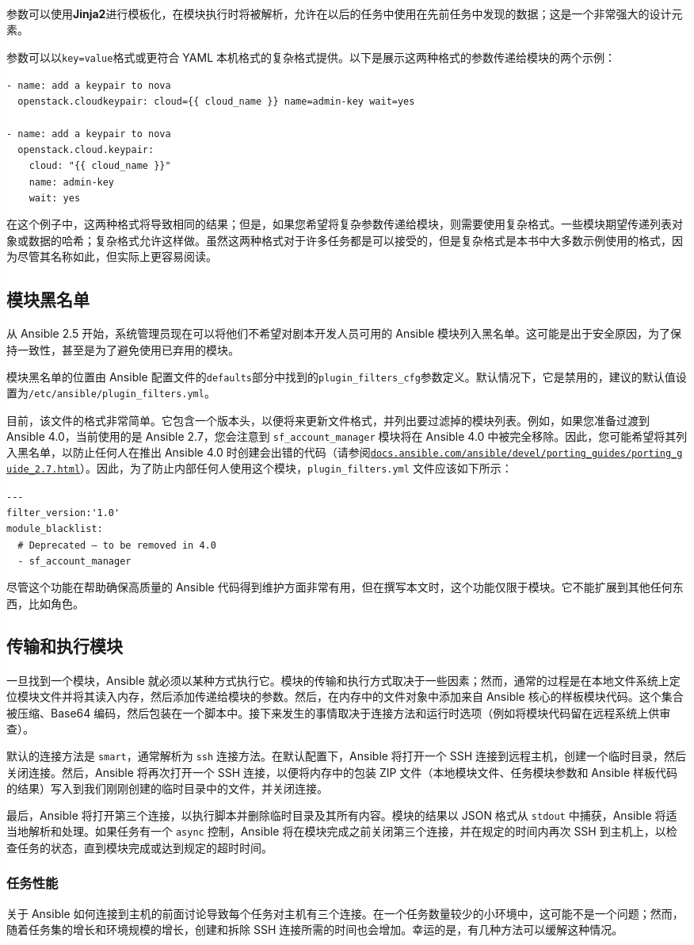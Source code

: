 参数可以使用**Jinja2**进行模板化，在模块执行时将被解析，允许在以后的任务中使用在先前任务中发现的数据；这是一个非常强大的设计元素。

参数可以以`key=value`格式或更符合 YAML 本机格式的复杂格式提供。以下是展示这两种格式的参数传递给模块的两个示例：

```
- name: add a keypair to nova 
  openstack.cloudkeypair: cloud={{ cloud_name }} name=admin-key wait=yes 

- name: add a keypair to nova 
  openstack.cloud.keypair:    
    cloud: "{{ cloud_name }}"     
    name: admin-key     
    wait: yes 
```

在这个例子中，这两种格式将导致相同的结果；但是，如果您希望将复杂参数传递给模块，则需要使用复杂格式。一些模块期望传递列表对象或数据的哈希；复杂格式允许这样做。虽然这两种格式对于许多任务都是可以接受的，但是复杂格式是本书中大多数示例使用的格式，因为尽管其名称如此，但实际上更容易阅读。

## 模块黑名单

从 Ansible 2.5 开始，系统管理员现在可以将他们不希望对剧本开发人员可用的 Ansible 模块列入黑名单。这可能是出于安全原因，为了保持一致性，甚至是为了避免使用已弃用的模块。

模块黑名单的位置由 Ansible 配置文件的`defaults`部分中找到的`plugin_filters_cfg`参数定义。默认情况下，它是禁用的，建议的默认值设置为`/etc/ansible/plugin_filters.yml`。

目前，该文件的格式非常简单。它包含一个版本头，以便将来更新文件格式，并列出要过滤掉的模块列表。例如，如果您准备过渡到 Ansible 4.0，当前使用的是 Ansible 2.7，您会注意到 `sf_account_manager` 模块将在 Ansible 4.0 中被完全移除。因此，您可能希望将其列入黑名单，以防止任何人在推出 Ansible 4.0 时创建会出错的代码（请参阅[`docs.ansible.com/ansible/devel/porting_guides/porting_guide_2.7.html`](https://docs.ansible.com/ansible/devel/porting_guides/porting_guide_2.7.html)）。因此，为了防止内部任何人使用这个模块，`plugin_filters.yml` 文件应该如下所示：

```
---
filter_version:'1.0'
module_blacklist:
  # Deprecated – to be removed in 4.0
  - sf_account_manager
```

尽管这个功能在帮助确保高质量的 Ansible 代码得到维护方面非常有用，但在撰写本文时，这个功能仅限于模块。它不能扩展到其他任何东西，比如角色。

## 传输和执行模块

一旦找到一个模块，Ansible 就必须以某种方式执行它。模块的传输和执行方式取决于一些因素；然而，通常的过程是在本地文件系统上定位模块文件并将其读入内存，然后添加传递给模块的参数。然后，在内存中的文件对象中添加来自 Ansible 核心的样板模块代码。这个集合被压缩、Base64 编码，然后包装在一个脚本中。接下来发生的事情取决于连接方法和运行时选项（例如将模块代码留在远程系统上供审查）。

默认的连接方法是 `smart`，通常解析为 `ssh` 连接方法。在默认配置下，Ansible 将打开一个 SSH 连接到远程主机，创建一个临时目录，然后关闭连接。然后，Ansible 将再次打开一个 SSH 连接，以便将内存中的包装 ZIP 文件（本地模块文件、任务模块参数和 Ansible 样板代码的结果）写入到我们刚刚创建的临时目录中的文件，并关闭连接。

最后，Ansible 将打开第三个连接，以执行脚本并删除临时目录及其所有内容。模块的结果以 JSON 格式从 `stdout` 中捕获，Ansible 将适当地解析和处理。如果任务有一个 `async` 控制，Ansible 将在模块完成之前关闭第三个连接，并在规定的时间内再次 SSH 到主机上，以检查任务的状态，直到模块完成或达到规定的超时时间。

### 任务性能

关于 Ansible 如何连接到主机的前面讨论导致每个任务对主机有三个连接。在一个任务数量较少的小环境中，这可能不是一个问题；然而，随着任务集的增长和环境规模的增长，创建和拆除 SSH 连接所需的时间也会增加。幸运的是，有几种方法可以缓解这种情况。
